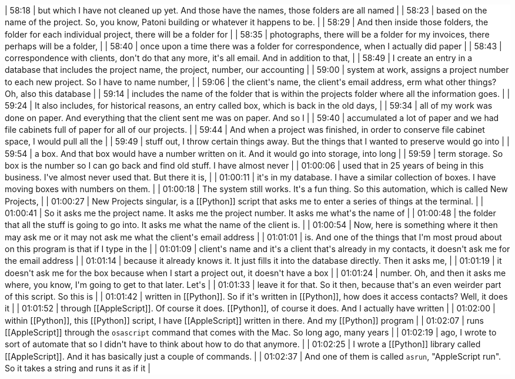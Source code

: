| 58:18      | but which I have not cleaned up yet. And those have the names, those folders are all named                                                     |
| 58:23      | based on the name of the project. So, you know, Patoni building or whatever it happens to be.                                                  |
| 58:29      | And then inside those folders, the folder for each individual project, there will be a folder for                                              |
| 58:35      | photographs, there will be a folder for my invoices, there perhaps will be a folder,                                                           |
| 58:40      | once upon a time there was a folder for correspondence, when I actually did paper                                                              |
| 58:43      | correspondence with clients, don't do that any more, it's all email. And in addition to that,                                                   |
| 58:49      | I create an entry in a database that includes the project name, the project, number, our accounting                                             |
| 59:00      | system at work, assigns a project number to each new project. So I have to name number,                                                        |
| 59:06      | the client's name, the client's email address, erm what other things? Oh, also this database                                                     |
| 59:14      | includes the name of the folder that is within the projects folder where all the information goes.                                             |
| 59:24      | It also includes, for historical reasons, an entry called box, which is back in the old days,                                                  |
| 59:34      | all of my work was done on paper. And everything that the client sent me was on paper. And so I                                                |
| 59:40      | accumulated a lot of paper and we had file cabinets full of paper for all of our projects.                                                     |
| 59:44      | And when a project was finished, in order to conserve file cabinet space, I would pull all the                                                 |
| 59:49      | stuff out, I throw certain things away. But the things that I wanted to preserve would go into                                                 |
| 59:54      | a box. And that box would have a number written on it. And it would go into storage, into long                                                 |
| 59:59      | term storage. So box is the number so I can go back and find old stuff. I have almost never                                                    |
| 01:00:06   | used that in 25 years of being in this business. I've almost never used that. But there it is,                                                 |
| 01:00:11   | it's in my database. I have a similar collection of boxes. I have moving boxes with numbers on them.                                           |
| 01:00:18   | The system still works. It's a fun thing. So this automation, which is called New Projects,                                                    |
| 01:00:27   | New Projects singular, is a [[Python]] script that asks me to enter a series of things at the terminal.                                            |
| 01:00:41   | So it asks me the project name. It asks me the project number. It asks me what's the name of                                                   |
| 01:00:48   | the folder that all the stuff is going to go into. It asks me what the name of the client is.                                                  |
| 01:00:54   | Now, here is something where it then may ask me or it may not ask me what the client's email address                                           |
| 01:01:01   | is. And one of the things that I'm most proud about on this program is that if I type in the                                                   |
| 01:01:09   | client's name and it's a client that's already in my contacts, it doesn't ask me for the email address                                         |
| 01:01:14   | because it already knows it. It just fills it into the database directly. Then it asks me,                                                     |
| 01:01:19   | it doesn't ask me for the box because when I start a project out, it doesn't have a box                                                        |
| 01:01:24   | number. Oh, and then it asks me where, you know, I'm going to get to that later. Let's                                                         |
| 01:01:33   | leave it for that. So it then, because that's an even weirder part of this script. So this is                                                  |
| 01:01:42   | written in [[Python]]. So if it's written in [[Python]], how does it access contacts? Well, it does it                                                 |
| 01:01:52   | through [[AppleScript]]. Of course it does. [[Python]], of course it does. And I actually have written                                                 |
| 01:02:00   | within [[Python]], this [[Python]] script, I have [[AppleScript]] written in there. And my [[Python]] program                                                  |
| 01:02:07   | runs [[AppleScript]] through the `osascript` command that comes with the Mac. So long ago, many years                                               |
| 01:02:19   | ago, I wrote to sort of automate that so I didn't have to think about how to do that anymore.                                                  |
| 01:02:25   | I wrote a [[Python]] library called [[AppleScript]]. And it has basically just a couple of commands.                                                   |
| 01:02:37   | And one of them is called `asrun`, "AppleScript run". So it takes a string and runs it as if it                                                   |